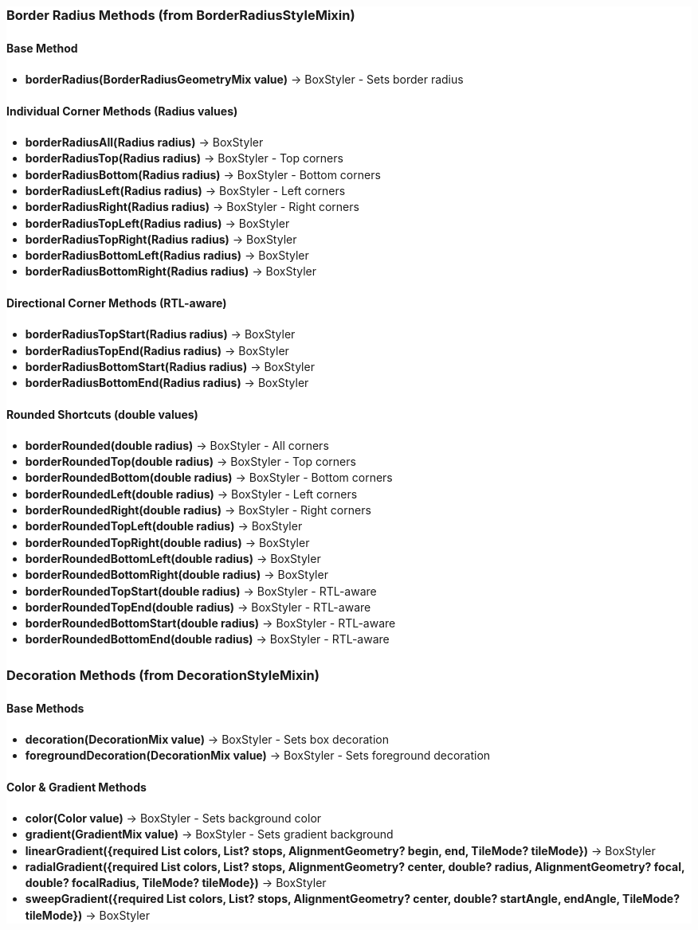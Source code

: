 ### Border Radius Methods (from BorderRadiusStyleMixin)

#### Base Method
- **borderRadius(BorderRadiusGeometryMix value)** → BoxStyler - Sets border radius

#### Individual Corner Methods (Radius values)
- **borderRadiusAll(Radius radius)** → BoxStyler
- **borderRadiusTop(Radius radius)** → BoxStyler - Top corners
- **borderRadiusBottom(Radius radius)** → BoxStyler - Bottom corners
- **borderRadiusLeft(Radius radius)** → BoxStyler - Left corners
- **borderRadiusRight(Radius radius)** → BoxStyler - Right corners
- **borderRadiusTopLeft(Radius radius)** → BoxStyler
- **borderRadiusTopRight(Radius radius)** → BoxStyler
- **borderRadiusBottomLeft(Radius radius)** → BoxStyler
- **borderRadiusBottomRight(Radius radius)** → BoxStyler

#### Directional Corner Methods (RTL-aware)
- **borderRadiusTopStart(Radius radius)** → BoxStyler
- **borderRadiusTopEnd(Radius radius)** → BoxStyler
- **borderRadiusBottomStart(Radius radius)** → BoxStyler
- **borderRadiusBottomEnd(Radius radius)** → BoxStyler

#### Rounded Shortcuts (double values)
- **borderRounded(double radius)** → BoxStyler - All corners
- **borderRoundedTop(double radius)** → BoxStyler - Top corners
- **borderRoundedBottom(double radius)** → BoxStyler - Bottom corners
- **borderRoundedLeft(double radius)** → BoxStyler - Left corners
- **borderRoundedRight(double radius)** → BoxStyler - Right corners
- **borderRoundedTopLeft(double radius)** → BoxStyler
- **borderRoundedTopRight(double radius)** → BoxStyler
- **borderRoundedBottomLeft(double radius)** → BoxStyler
- **borderRoundedBottomRight(double radius)** → BoxStyler
- **borderRoundedTopStart(double radius)** → BoxStyler - RTL-aware
- **borderRoundedTopEnd(double radius)** → BoxStyler - RTL-aware
- **borderRoundedBottomStart(double radius)** → BoxStyler - RTL-aware
- **borderRoundedBottomEnd(double radius)** → BoxStyler - RTL-aware

### Decoration Methods (from DecorationStyleMixin)

#### Base Methods
- **decoration(DecorationMix value)** → BoxStyler - Sets box decoration
- **foregroundDecoration(DecorationMix value)** → BoxStyler - Sets foreground decoration

#### Color & Gradient Methods
- **color(Color value)** → BoxStyler - Sets background color
- **gradient(GradientMix value)** → BoxStyler - Sets gradient background
- **linearGradient({required List<Color> colors, List<double>? stops, AlignmentGeometry? begin, end, TileMode? tileMode})** → BoxStyler
- **radialGradient({required List<Color> colors, List<double>? stops, AlignmentGeometry? center, double? radius, AlignmentGeometry? focal, double? focalRadius, TileMode? tileMode})** → BoxStyler
- **sweepGradient({required List<Color> colors, List<double>? stops, AlignmentGeometry? center, double? startAngle, endAngle, TileMode? tileMode})** → BoxStyler
